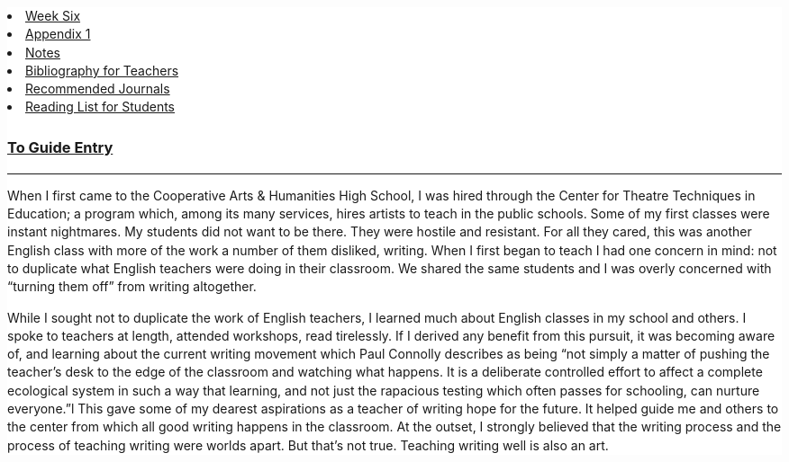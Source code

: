    </li>
  </a>
  <a href="#k">
   <li>
    Week Six
   </li>
  </a>
  <a href="#l">
   <li>
    Appendix 1
   </li>
  </a>
  <a href="#m">
   <li>
    Notes
   </li>
  </a>
  <a href="#n">
   <li>
    Bibliography for Teachers
   </li>
  </a>
  <a href="#o">
   <li>
    Recommended Journals
   </li>
  </a>
  <a href="#p">
   <li>
    Reading List for Students
   </li>
  </a>
 </ul>
 <h3>
  <a href="../../../guides/1988/4/88.04.01.x.html">
   To Guide Entry
  </a>
 </h3>
<hr/>
 When I first came to the Cooperative Arts &amp; Humanities High School, I was hired through the Center for Theatre Techniques in Education; a program which, among its many services, hires artists to teach in the public schools. Some of my first classes were instant nightmares. My students did not want to be there. They were hostile and resistant. For all they cared, this was another English class with more of the work a number of them disliked, writing. When I first began to teach I had one concern in mind: not to duplicate what English teachers were doing in their classroom. We shared the same students and I was overly concerned with “turning them off” from writing altogether.

While I sought not to duplicate the work of English teachers, I learned much about English classes in my school and others. I spoke to teachers at length, attended workshops, read tirelessly. If I derived any benefit from this pursuit, it was becoming aware of, and learning about the current writing movement which Paul Connolly describes as being “not simply a matter of pushing the teacher’s desk to the edge of the classroom and watching what happens. It is a deliberate controlled effort to affect a complete ecological system in such a way that learning, and not just the rapacious testing which often passes for schooling, can nurture everyone.”l This gave some of my dearest aspirations as a teacher of writing hope for the future. It helped guide me and others to the center from which all good writing happens in the classroom. At the outset, I strongly believed that the writing process and the process of teaching writing were worlds apart. But that’s not true. Teaching writing well is also an art.
 <p>